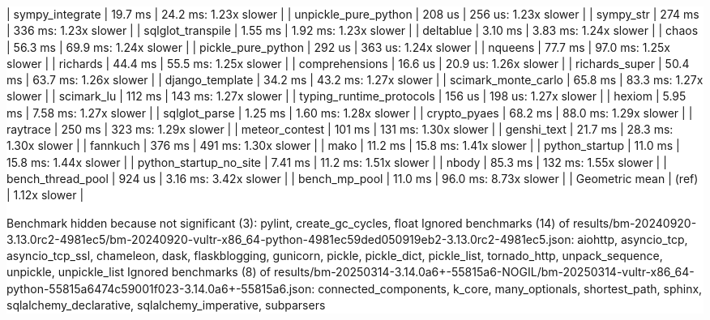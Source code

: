 | sympy_integrate            | 19.7 ms                                                                | 24.2 ms: 1.23x slower                                                  |
| unpickle_pure_python       | 208 us                                                                 | 256 us: 1.23x slower                                                   |
| sympy_str                  | 274 ms                                                                 | 336 ms: 1.23x slower                                                   |
| sqlglot_transpile          | 1.55 ms                                                                | 1.92 ms: 1.23x slower                                                  |
| deltablue                  | 3.10 ms                                                                | 3.83 ms: 1.24x slower                                                  |
| chaos                      | 56.3 ms                                                                | 69.9 ms: 1.24x slower                                                  |
| pickle_pure_python         | 292 us                                                                 | 363 us: 1.24x slower                                                   |
| nqueens                    | 77.7 ms                                                                | 97.0 ms: 1.25x slower                                                  |
| richards                   | 44.4 ms                                                                | 55.5 ms: 1.25x slower                                                  |
| comprehensions             | 16.6 us                                                                | 20.9 us: 1.26x slower                                                  |
| richards_super             | 50.4 ms                                                                | 63.7 ms: 1.26x slower                                                  |
| django_template            | 34.2 ms                                                                | 43.2 ms: 1.27x slower                                                  |
| scimark_monte_carlo        | 65.8 ms                                                                | 83.3 ms: 1.27x slower                                                  |
| scimark_lu                 | 112 ms                                                                 | 143 ms: 1.27x slower                                                   |
| typing_runtime_protocols   | 156 us                                                                 | 198 us: 1.27x slower                                                   |
| hexiom                     | 5.95 ms                                                                | 7.58 ms: 1.27x slower                                                  |
| sqlglot_parse              | 1.25 ms                                                                | 1.60 ms: 1.28x slower                                                  |
| crypto_pyaes               | 68.2 ms                                                                | 88.0 ms: 1.29x slower                                                  |
| raytrace                   | 250 ms                                                                 | 323 ms: 1.29x slower                                                   |
| meteor_contest             | 101 ms                                                                 | 131 ms: 1.30x slower                                                   |
| genshi_text                | 21.7 ms                                                                | 28.3 ms: 1.30x slower                                                  |
| fannkuch                   | 376 ms                                                                 | 491 ms: 1.30x slower                                                   |
| mako                       | 11.2 ms                                                                | 15.8 ms: 1.41x slower                                                  |
| python_startup             | 11.0 ms                                                                | 15.8 ms: 1.44x slower                                                  |
| python_startup_no_site     | 7.41 ms                                                                | 11.2 ms: 1.51x slower                                                  |
| nbody                      | 85.3 ms                                                                | 132 ms: 1.55x slower                                                   |
| bench_thread_pool          | 924 us                                                                 | 3.16 ms: 3.42x slower                                                  |
| bench_mp_pool              | 11.0 ms                                                                | 96.0 ms: 8.73x slower                                                  |
| Geometric mean             | (ref)                                                                  | 1.12x slower                                                           |

Benchmark hidden because not significant (3): pylint, create_gc_cycles, float
Ignored benchmarks (14) of results/bm-20240920-3.13.0rc2-4981ec5/bm-20240920-vultr-x86_64-python-4981ec59ded050919eb2-3.13.0rc2-4981ec5.json: aiohttp, asyncio_tcp, asyncio_tcp_ssl, chameleon, dask, flaskblogging, gunicorn, pickle, pickle_dict, pickle_list, tornado_http, unpack_sequence, unpickle, unpickle_list
Ignored benchmarks (8) of results/bm-20250314-3.14.0a6+-55815a6-NOGIL/bm-20250314-vultr-x86_64-python-55815a6474c59001f023-3.14.0a6+-55815a6.json: connected_components, k_core, many_optionals, shortest_path, sphinx, sqlalchemy_declarative, sqlalchemy_imperative, subparsers
